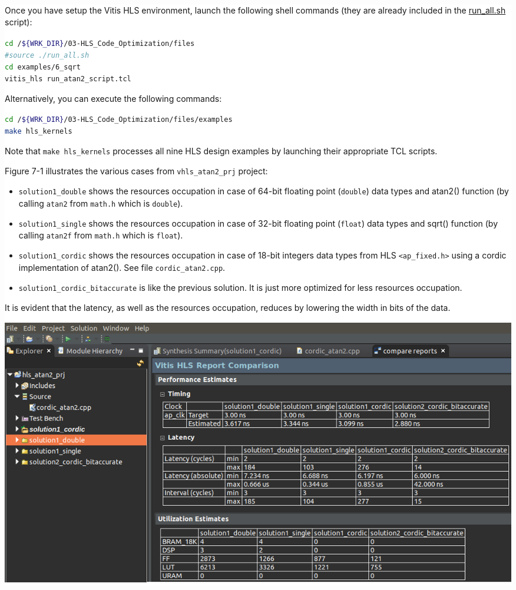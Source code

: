Once you have setup the Vitis HLS environment, launch the following shell commands (they are already included in the [run_all.sh](files/run_all.sh) script):

```bash
cd /${WRK_DIR}/03-HLS_Code_Optimization/files
#source ./run_all.sh
cd examples/6_sqrt
vitis_hls run_atan2_script.tcl
```

Alternatively, you can execute the following commands:

```bash
cd /${WRK_DIR}/03-HLS_Code_Optimization/files/examples
make hls_kernels
```

Note that ``make hls_kernels`` processes all nine HLS design examples by launching their appropriate TCL scripts.

Figure 7-1 illustrates the various cases from ``vhls_atan2_prj`` project:

- ``solution1_double`` shows the resources occupation in case of 64-bit floating point (``double``) data types and atan2() function (by calling ``atan2`` from ``math.h`` which is ``double``).

- ``solution1_single`` shows the resources occupation in case of 32-bit floating point (``float``) data types and sqrt() function (by calling ``atan2f`` from ``math.h`` which is ``float``).

- ``solution1_cordic`` shows the resources occupation in case of 18-bit integers  data types from HLS ``<ap_fixed.h>`` using a cordic implementation of atan2(). See file ``cordic_atan2.cpp``.

- ``solution1_cordic_bitaccurate`` is like the previous solution. It is just more optimized for less resources occupation.

It is evident that the latency, as well as the resources occupation, reduces by lowering the width in bits of the data.

![figure7-1](files/images/atan2.png)
